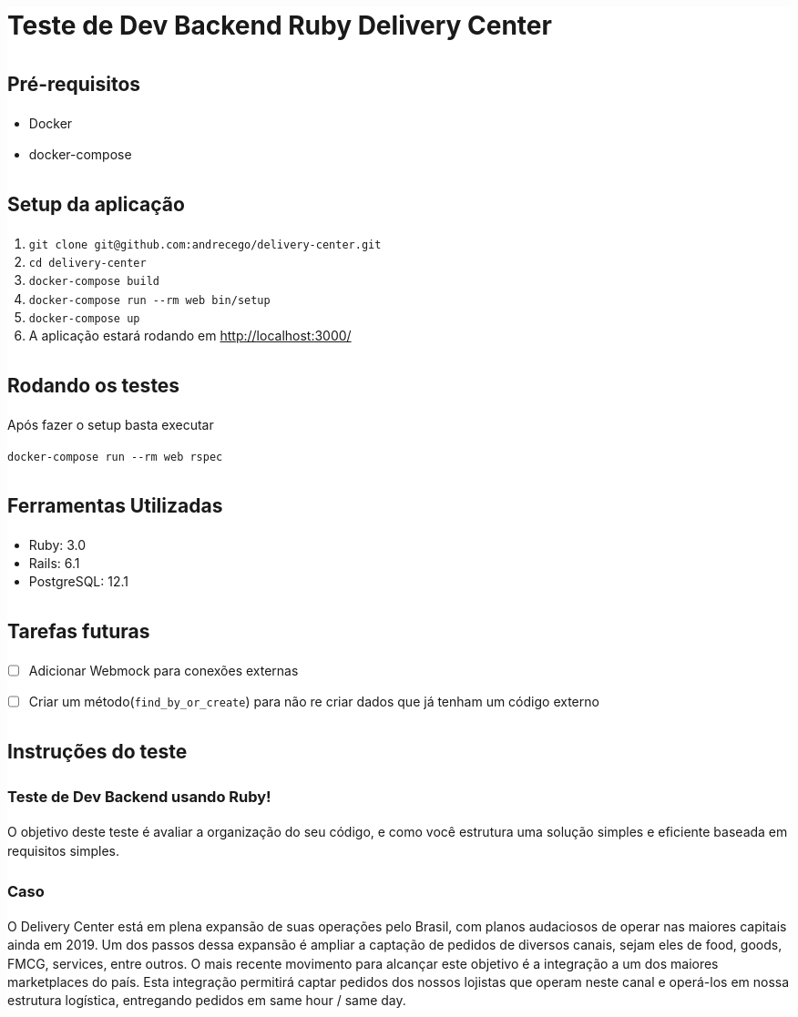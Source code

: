 # Teste de Dev Backend Ruby Delivery Center


## Pré-requisitos

- Docker

- docker-compose

## Setup da aplicação

1. `git clone git@github.com:andrecego/delivery-center.git`
2. `cd delivery-center`
3. `docker-compose build`
4. `docker-compose run --rm web bin/setup`
5. `docker-compose up`
6. A aplicação estará rodando em [http://localhost:3000/](http://localhost:3000/)

## Rodando os testes

Após fazer o setup basta executar
```
docker-compose run --rm web rspec
```

## Ferramentas Utilizadas

- Ruby: 3.0
- Rails: 6.1
- PostgreSQL: 12.1

## Tarefas futuras

- [ ] Adicionar Webmock para conexões externas

- [ ] Criar um método(`find_by_or_create`) para não re criar dados que já tenham um código externo


## Instruções do teste
### Teste de Dev Backend usando Ruby!
O objetivo deste teste é avaliar a organização do seu código, e como você estrutura uma solução simples e eficiente baseada em requisitos simples.

### Caso
O Delivery Center está em plena expansão de suas operações pelo Brasil, com planos audaciosos de operar nas maiores capitais ainda em 2019. Um dos passos dessa expansão é ampliar a captação de pedidos de diversos canais, sejam eles de food, goods, FMCG, services, entre outros. O mais recente movimento para alcançar este objetivo é a integração a um dos maiores marketplaces do país. Esta integração permitirá captar pedidos dos nossos lojistas que operam neste canal e operá-los em nossa estrutura logística, entregando pedidos em same hour / same day.
